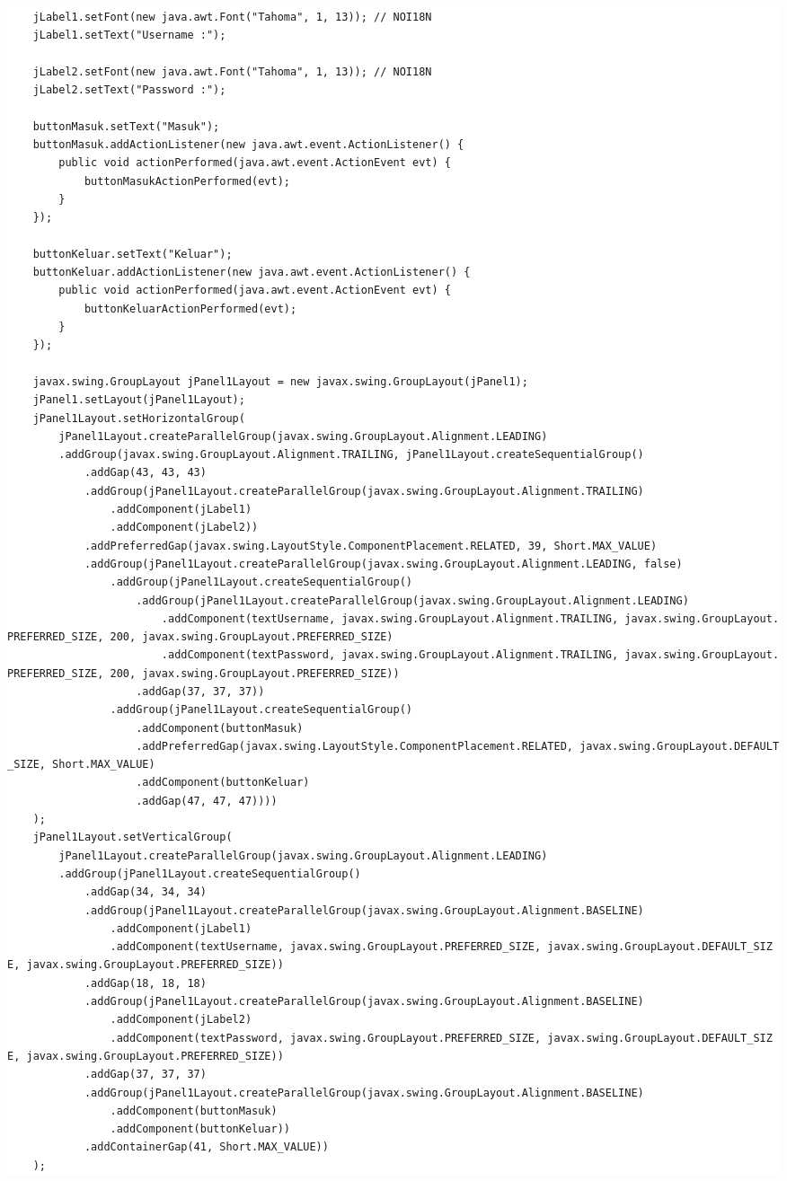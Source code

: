         jLabel1.setFont(new java.awt.Font("Tahoma", 1, 13)); // NOI18N
        jLabel1.setText("Username :");

        jLabel2.setFont(new java.awt.Font("Tahoma", 1, 13)); // NOI18N
        jLabel2.setText("Password :");

        buttonMasuk.setText("Masuk");
        buttonMasuk.addActionListener(new java.awt.event.ActionListener() {
            public void actionPerformed(java.awt.event.ActionEvent evt) {
                buttonMasukActionPerformed(evt);
            }
        });

        buttonKeluar.setText("Keluar");
        buttonKeluar.addActionListener(new java.awt.event.ActionListener() {
            public void actionPerformed(java.awt.event.ActionEvent evt) {
                buttonKeluarActionPerformed(evt);
            }
        });

        javax.swing.GroupLayout jPanel1Layout = new javax.swing.GroupLayout(jPanel1);
        jPanel1.setLayout(jPanel1Layout);
        jPanel1Layout.setHorizontalGroup(
            jPanel1Layout.createParallelGroup(javax.swing.GroupLayout.Alignment.LEADING)
            .addGroup(javax.swing.GroupLayout.Alignment.TRAILING, jPanel1Layout.createSequentialGroup()
                .addGap(43, 43, 43)
                .addGroup(jPanel1Layout.createParallelGroup(javax.swing.GroupLayout.Alignment.TRAILING)
                    .addComponent(jLabel1)
                    .addComponent(jLabel2))
                .addPreferredGap(javax.swing.LayoutStyle.ComponentPlacement.RELATED, 39, Short.MAX_VALUE)
                .addGroup(jPanel1Layout.createParallelGroup(javax.swing.GroupLayout.Alignment.LEADING, false)
                    .addGroup(jPanel1Layout.createSequentialGroup()
                        .addGroup(jPanel1Layout.createParallelGroup(javax.swing.GroupLayout.Alignment.LEADING)
                            .addComponent(textUsername, javax.swing.GroupLayout.Alignment.TRAILING, javax.swing.GroupLayout.PREFERRED_SIZE, 200, javax.swing.GroupLayout.PREFERRED_SIZE)
                            .addComponent(textPassword, javax.swing.GroupLayout.Alignment.TRAILING, javax.swing.GroupLayout.PREFERRED_SIZE, 200, javax.swing.GroupLayout.PREFERRED_SIZE))
                        .addGap(37, 37, 37))
                    .addGroup(jPanel1Layout.createSequentialGroup()
                        .addComponent(buttonMasuk)
                        .addPreferredGap(javax.swing.LayoutStyle.ComponentPlacement.RELATED, javax.swing.GroupLayout.DEFAULT_SIZE, Short.MAX_VALUE)
                        .addComponent(buttonKeluar)
                        .addGap(47, 47, 47))))
        );
        jPanel1Layout.setVerticalGroup(
            jPanel1Layout.createParallelGroup(javax.swing.GroupLayout.Alignment.LEADING)
            .addGroup(jPanel1Layout.createSequentialGroup()
                .addGap(34, 34, 34)
                .addGroup(jPanel1Layout.createParallelGroup(javax.swing.GroupLayout.Alignment.BASELINE)
                    .addComponent(jLabel1)
                    .addComponent(textUsername, javax.swing.GroupLayout.PREFERRED_SIZE, javax.swing.GroupLayout.DEFAULT_SIZE, javax.swing.GroupLayout.PREFERRED_SIZE))
                .addGap(18, 18, 18)
                .addGroup(jPanel1Layout.createParallelGroup(javax.swing.GroupLayout.Alignment.BASELINE)
                    .addComponent(jLabel2)
                    .addComponent(textPassword, javax.swing.GroupLayout.PREFERRED_SIZE, javax.swing.GroupLayout.DEFAULT_SIZE, javax.swing.GroupLayout.PREFERRED_SIZE))
                .addGap(37, 37, 37)
                .addGroup(jPanel1Layout.createParallelGroup(javax.swing.GroupLayout.Alignment.BASELINE)
                    .addComponent(buttonMasuk)
                    .addComponent(buttonKeluar))
                .addContainerGap(41, Short.MAX_VALUE))
        );
